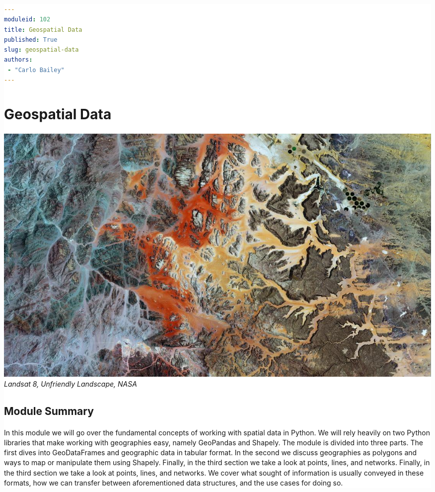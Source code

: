 ```yaml
---
moduleid: 102
title: Geospatial Data
published: True
slug: geospatial-data
authors:
 - "Carlo Bailey"
---
```



# Geospatial Data

![missing-image](images/unfriendly-landscape.jpg)
*Landsat 8, Unfriendly Landscape, NASA*


## Module Summary


In this module we will go over the fundamental concepts of working with spatial data in Python. We will rely heavily on two Python libraries that make working with geographies easy, namely GeoPandas and Shapely. The module is divided into three parts. The first dives into GeoDataFrames and geographic data in tabular format. In the second we discuss geographies as polygons and ways to map or manipulate them using Shapely. Finally, in the third section we take a look at points, lines, and networks. Finally, in the third section we take a look at points, lines, and networks. We cover what sought of information is usually conveyed in these formats, how we can transfer between aforementioned data structures, and the use cases for doing so.
